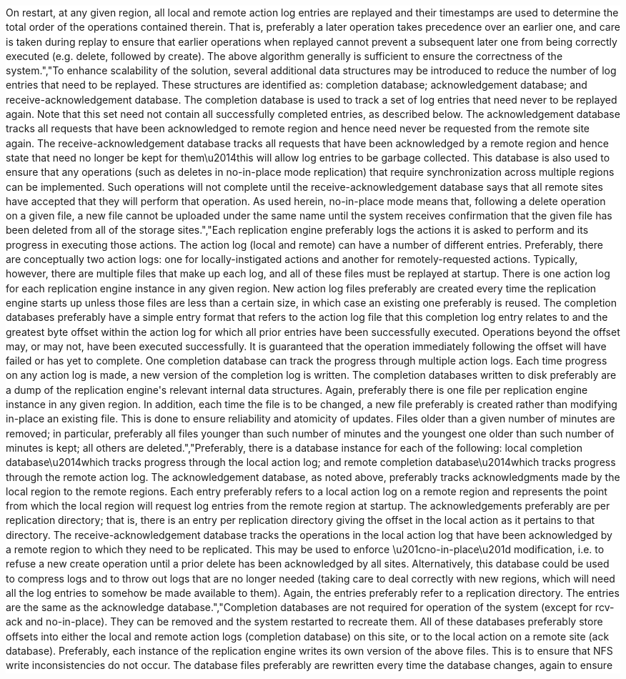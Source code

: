 On restart, at any given region, all local and remote action log entries are replayed and their timestamps are used to determine the total order of the operations contained therein. That is, preferably a later operation takes precedence over an earlier one, and care is taken during replay to ensure that earlier operations when replayed cannot prevent a subsequent later one from being correctly executed (e.g. delete, followed by create). The above algorithm generally is sufficient to ensure the correctness of the system.","To enhance scalability of the solution, several additional data structures may be introduced to reduce the number of log entries that need to be replayed. These structures are identified as: completion database; acknowledgement database; and receive-acknowledgement database. The completion database is used to track a set of log entries that need never to be replayed again. Note that this set need not contain all successfully completed entries, as described below. The acknowledgement database tracks all requests that have been acknowledged to remote region and hence need never be requested from the remote site again. The receive-acknowledgement database tracks all requests that have been acknowledged by a remote region and hence state that need no longer be kept for them\u2014this will allow log entries to be garbage collected. This database is also used to ensure that any operations (such as deletes in no-in-place mode replication) that require synchronization across multiple regions can be implemented. Such operations will not complete until the receive-acknowledgement database says that all remote sites have accepted that they will perform that operation. As used herein, no-in-place mode means that, following a delete operation on a given file, a new file cannot be uploaded under the same name until the system receives confirmation that the given file has been deleted from all of the storage sites.","Each replication engine preferably logs the actions it is asked to perform and its progress in executing those actions. The action log (local and remote) can have a number of different entries. Preferably, there are conceptually two action logs: one for locally-instigated actions and another for remotely-requested actions. Typically, however, there are multiple files that make up each log, and all of these files must be replayed at startup. There is one action log for each replication engine instance in any given region. New action log files preferably are created every time the replication engine starts up unless those files are less than a certain size, in which case an existing one preferably is reused. The completion databases preferably have a simple entry format that refers to the action log file that this completion log entry relates to and the greatest byte offset within the action log for which all prior entries have been successfully executed. Operations beyond the offset may, or may not, have been executed successfully. It is guaranteed that the operation immediately following the offset will have failed or has yet to complete. One completion database can track the progress through multiple action logs. Each time progress on any action log is made, a new version of the completion log is written. The completion databases written to disk preferably are a dump of the replication engine's relevant internal data structures. Again, preferably there is one file per replication engine instance in any given region. In addition, each time the file is to be changed, a new file preferably is created rather than modifying in-place an existing file. This is done to ensure reliability and atomicity of updates. Files older than a given number of minutes are removed; in particular, preferably all files younger than such number of minutes and the youngest one older than such number of minutes is kept; all others are deleted.","Preferably, there is a database instance for each of the following: local completion database\u2014which tracks progress through the local action log; and remote completion database\u2014which tracks progress through the remote action log. The acknowledgement database, as noted above, preferably tracks acknowledgments made by the local region to the remote regions. Each entry preferably refers to a local action log on a remote region and represents the point from which the local region will request log entries from the remote region at startup. The acknowledgements preferably are per replication directory; that is, there is an entry per replication directory giving the offset in the local action as it pertains to that directory. The receive-acknowledgement database tracks the operations in the local action log that have been acknowledged by a remote region to which they need to be replicated. This may be used to enforce \u201cno-in-place\u201d modification, i.e. to refuse a new create operation until a prior delete has been acknowledged by all sites. Alternatively, this database could be used to compress logs and to throw out logs that are no longer needed (taking care to deal correctly with new regions, which will need all the log entries to somehow be made available to them). Again, the entries preferably refer to a replication directory. The entries are the same as the acknowledge database.","Completion databases are not required for operation of the system (except for rcv-ack and no-in-place). They can be removed and the system restarted to recreate them. All of these databases preferably store offsets into either the local and remote action logs (completion database) on this site, or to the local action on a remote site (ack database). Preferably, each instance of the replication engine writes its own version of the above files. This is to ensure that NFS write inconsistencies do not occur. The database files preferably are rewritten every time the database changes, again to ensure